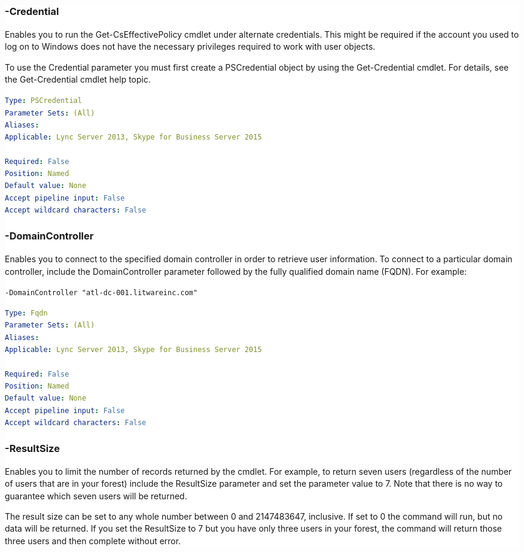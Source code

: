 ### -Credential
Enables you to run the Get-CsEffectivePolicy cmdlet under alternate credentials.
This might be required if the account you used to log on to Windows does not have the necessary privileges required to work with user objects.

To use the Credential parameter you must first create a PSCredential object by using the Get-Credential cmdlet.
For details, see the Get-Credential cmdlet help topic.

```yaml
Type: PSCredential
Parameter Sets: (All)
Aliases: 
Applicable: Lync Server 2013, Skype for Business Server 2015

Required: False
Position: Named
Default value: None
Accept pipeline input: False
Accept wildcard characters: False
```

### -DomainController
Enables you to connect to the specified domain controller in order to retrieve user information.
To connect to a particular domain controller, include the DomainController parameter followed by the fully qualified domain name (FQDN).
For example:

`-DomainController "atl-dc-001.litwareinc.com"`

```yaml
Type: Fqdn
Parameter Sets: (All)
Aliases: 
Applicable: Lync Server 2013, Skype for Business Server 2015

Required: False
Position: Named
Default value: None
Accept pipeline input: False
Accept wildcard characters: False
```

### -ResultSize
Enables you to limit the number of records returned by the cmdlet.
For example, to return seven users (regardless of the number of users that are in your forest) include the ResultSize parameter and set the parameter value to 7.
Note that there is no way to guarantee which seven users will be returned.

The result size can be set to any whole number between 0 and 2147483647, inclusive.
If set to 0 the command will run, but no data will be returned.
If you set the ResultSize to 7 but you have only three users in your forest, the command will return those three users and then complete without error.
